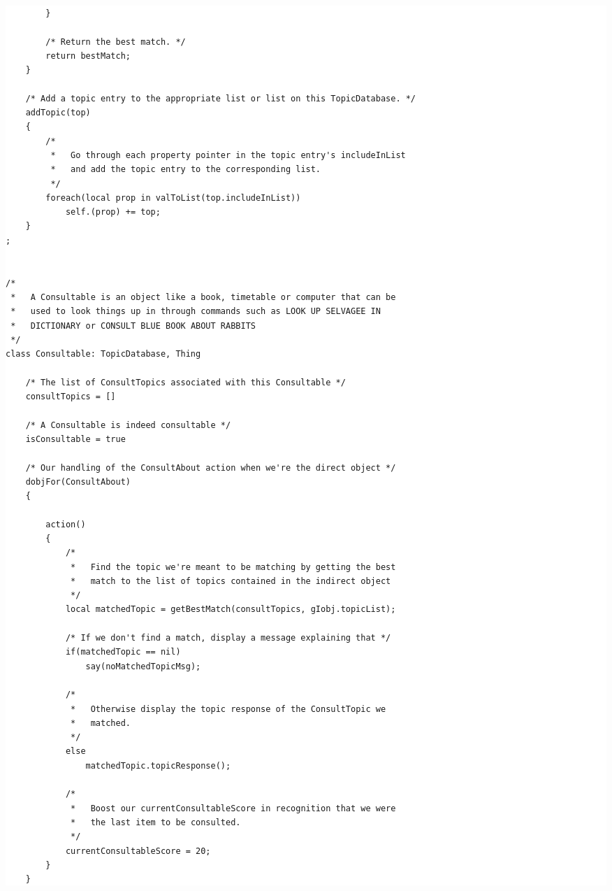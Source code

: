             }
            
            /* Return the best match. */
            return bestMatch;
        }
        
        /* Add a topic entry to the appropriate list or list on this TopicDatabase. */
        addTopic(top)
        {
            /* 
             *   Go through each property pointer in the topic entry's includeInList
             *   and add the topic entry to the corresponding list.
             */
            foreach(local prop in valToList(top.includeInList))
                self.(prop) += top;
        }
    ;


    /* 
     *   A Consultable is an object like a book, timetable or computer that can be
     *   used to look things up in through commands such as LOOK UP SELVAGEE IN
     *   DICTIONARY or CONSULT BLUE BOOK ABOUT RABBITS
     */
    class Consultable: TopicDatabase, Thing
       
        /* The list of ConsultTopics associated with this Consultable */
        consultTopics = []
        
        /* A Consultable is indeed consultable */
        isConsultable = true
        
        /* Our handling of the ConsultAbout action when we're the direct object */
        dobjFor(ConsultAbout)
        {       
            
            action()
            {
                /* 
                 *   Find the topic we're meant to be matching by getting the best
                 *   match to the list of topics contained in the indirect object
                 */
                local matchedTopic = getBestMatch(consultTopics, gIobj.topicList);
                
                /* If we don't find a match, display a message explaining that */
                if(matchedTopic == nil)
                    say(noMatchedTopicMsg);
                
                /* 
                 *   Otherwise display the topic response of the ConsultTopic we
                 *   matched.
                 */
                else
                    matchedTopic.topicResponse();
                
                /* 
                 *   Boost our currentConsultableScore in recognition that we were
                 *   the last item to be consulted.
                 */
                currentConsultableScore = 20;
            }
        }
        
